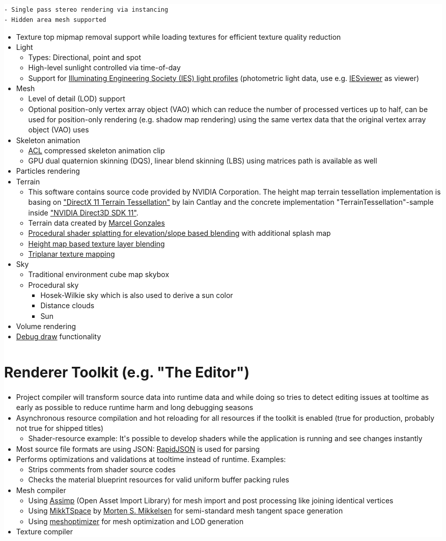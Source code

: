 	- Single pass stereo rendering via instancing
	- Hidden area mesh supported
- Texture top mipmap removal support while loading textures for efficient texture quality reduction
- Light
	- Types: Directional, point and spot
	- High-level sunlight controlled via time-of-day
	- Support for [Illuminating Engineering Society (IES) light profiles](http://www.cgarena.com/freestuff/tutorials/max/ieslights/) (photometric light data, use e.g. [IESviewer](http://photometricviewer.com/) as viewer)
- Mesh
	- Level of detail (LOD) support
	- Optional position-only vertex array object (VAO) which can reduce the number of processed vertices up to half, can be used for position-only rendering (e.g. shadow map rendering) using the same vertex data that the original vertex array object (VAO) uses
- Skeleton animation
	- [ACL](https://github.com/nfrechette/acl) compressed skeleton animation clip
	- GPU dual quaternion skinning (DQS), linear blend skinning (LBS) using matrices path is available as well
- Particles rendering
- Terrain
	- This software contains source code provided by NVIDIA Corporation. The height map terrain tessellation implementation is basing on ["DirectX 11 Terrain Tessellation"](https://developer.nvidia.com/sites/default/files/akamai/gamedev/files/sdk/11/TerrainTessellation_WhitePaper.pdf) by Iain Cantlay and the concrete implementation "TerrainTessellation"-sample inside ["NVIDIA Direct3D SDK 11"](https://developer.nvidia.com/dx11-samples).
	- Terrain data created by [Marcel Gonzales](http://www.marcelgonzales.com/)
	- [Procedural shader splatting for elevation/slope based blending](http://www.dice.se/wp-content/uploads/2014/12/Chapter5-Andersson-Terrain_Rendering_in_Frostbite.pdf) with additional splash map
	- [Height map based texture layer blending](https://www.gamedev.net/articles/programming/graphics/advanced-terrain-texture-splatting-r3287/)
	- [Triplanar texture mapping](https://medium.com/@bgolus/normal-mapping-for-a-triplanar-shader-10bf39dca05a)
- Sky
	- Traditional environment cube map skybox
	- Procedural sky
		- Hosek-Wilkie sky which is also used to derive a sun color
		- Distance clouds
		- Sun
- Volume rendering
- [Debug draw](https://github.com/glampert/debug-draw) functionality


Renderer Toolkit (e.g. "The Editor")
======
- Project compiler will transform source data into runtime data and while doing so tries to detect editing issues at tooltime as early as possible to reduce runtime harm and long debugging seasons
- Asynchronous resource compilation and hot reloading for all resources if the toolkit is enabled (true for production, probably not true for shipped titles)
	- Shader-resource example: It's possible to develop shaders while the application is running and see changes instantly
- Most source file formats are using JSON: [RapidJSON](http://rapidjson.org/) is used for parsing
- Performs optimizations and validations at tooltime instead of runtime. Examples:
	- Strips comments from shader source codes
	- Checks the material blueprint resources for valid uniform buffer packing rules
- Mesh compiler
	- Using [Assimp](http://www.assimp.org/) (Open Asset Import Library) for mesh import and post processing like joining identical vertices
	- Using [MikkTSpace](http://www.mikktspace.com/) by [Morten S. Mikkelsen](http://mmikkelsen3d.blogspot.com/) for semi-standard mesh tangent space generation
	- Using [meshoptimizer](https://github.com/zeux/meshoptimizer) for mesh optimization and LOD generation
- Texture compiler